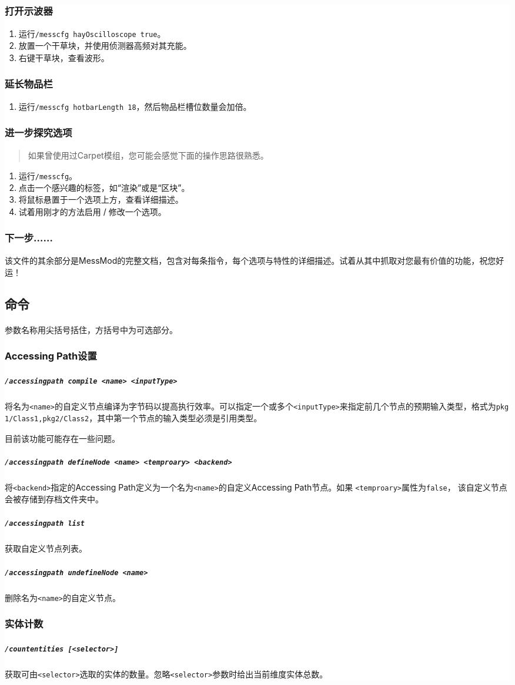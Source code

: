 ### 打开示波器

1. 运行`/messcfg hayOscilloscope true`。
2. 放置一个干草块，并使用侦测器高频对其充能。
3. 右键干草块，查看波形。

### 延长物品栏

1. 运行`/messcfg hotbarLength 18`，然后物品栏槽位数量会加倍。

### 进一步探究选项

> 如果曾使用过Carpet模组，您可能会感觉下面的操作思路很熟悉。

1. 运行`/messcfg`。
2. 点击一个感兴趣的标签，如“渲染”或是“区块”。
3. 将鼠标悬置于一个选项上方，查看详细描述。
4. 试着用刚才的方法启用 / 修改一个选项。

### 下一步……

该文件的其余部分是MessMod的完整文档，包含对每条指令，每个选项与特性的详细描述。试着从其中抓取对您最有价值的功能，祝您好运！

## 命令

参数名称用尖括号括住，方括号中为可选部分。

### Accessing Path设置

##### `/accessingpath compile <name> <inputType>`

将名为`<name>`的自定义节点编译为字节码以提高执行效率。可以指定一个或多个`<inputType>`来指定前几个节点的预期输入类型，格式为`pkg1/Class1,pkg2/Class2`，其中第一个节点的输入类型必须是引用类型。

目前该功能可能存在一些问题。

##### `/accessingpath defineNode <name> <temproary> <backend>`

将`<backend>`指定的Accessing Path定义为一个名为`<name>`的自定义Accessing Path节点。如果 `<temproary>`属性为`false`， 该自定义节点会被存储到存档文件夹中。

##### `/accessingpath list`

获取自定义节点列表。

##### `/accessingpath undefineNode <name>`

删除名为`<name>`的自定义节点。

### 实体计数

##### `/countentities [<selector>]`

获取可由`<selector>`选取的实体的数量。忽略`<selector>`参数时给出当前维度实体总数。
